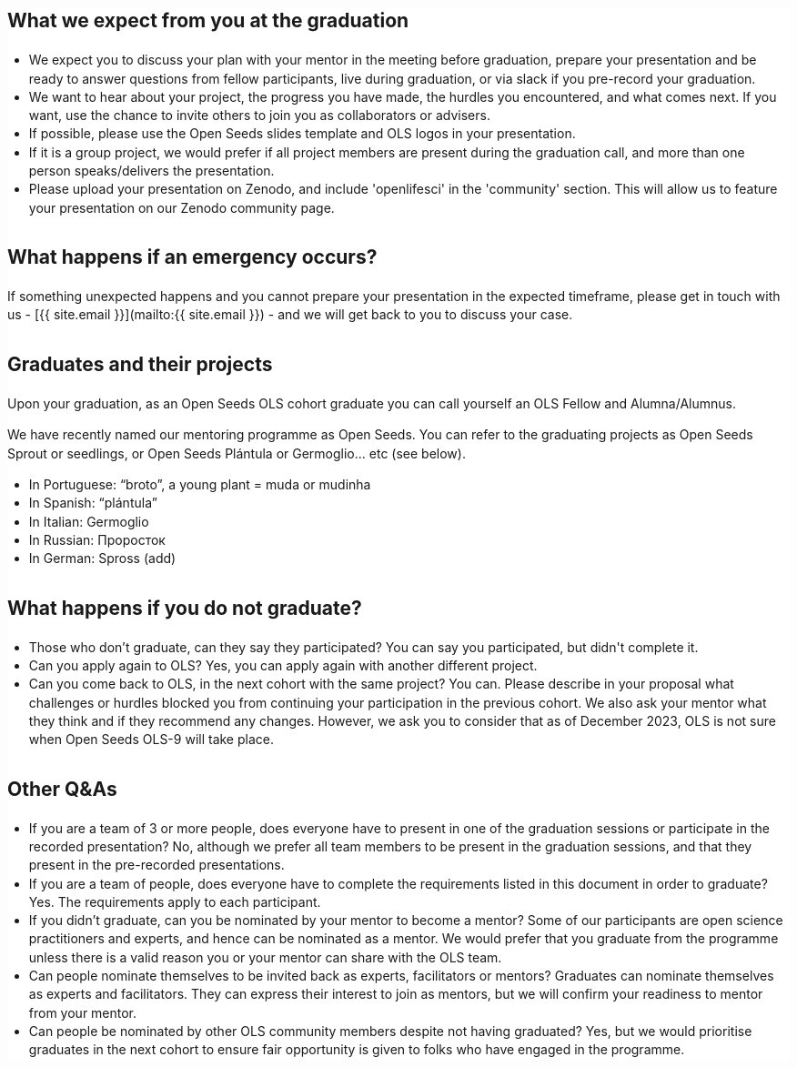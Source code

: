 ## What we expect from you at the graduation
- We expect you to discuss your plan with your mentor in the meeting before graduation, prepare your presentation and be ready to answer questions from fellow participants, live during graduation, or via slack if you pre-record your graduation.
- We want to hear about your project, the progress you have made, the hurdles you encountered, and what comes next. If you want, use the chance to invite others to join you as collaborators or advisers.
- If possible, please use the Open Seeds slides template and OLS logos in your presentation.
- If it is a group project, we would prefer if all project members are present during the graduation call, and more than one person speaks/delivers the presentation.
- Please upload your presentation on Zenodo, and include 'openlifesci' in the 'community' section. This will allow us to feature your presentation on our Zenodo community page. 

## What happens if an emergency occurs? 
If something unexpected happens and you cannot prepare your presentation in the expected timeframe, please get in touch with us - [{{ site.email }}](mailto:{{ site.email }}) - and we will get back to you to discuss your case.

## Graduates and their projects 
Upon your graduation, as an Open Seeds OLS cohort graduate you can call yourself an OLS Fellow and Alumna/Alumnus.

We have recently named our mentoring programme as Open Seeds. You can refer to the graduating projects as Open Seeds Sprout or seedlings, or Open Seeds Plántula or Germoglio… etc (see below).

- In Portuguese: “broto”, a young plant = muda or mudinha
- In Spanish: “plántula”
- In Italian: Germoglio
- In Russian: Проросток
- In German: Spross
(add)

## What happens if you do not graduate? 

- Those who don’t graduate, can they say they participated? You can say you participated, but didn't complete it.
- Can you apply again to OLS? Yes, you can apply again with another different project.
- Can you come back to OLS, in the next cohort with the same project? You can. Please describe in your proposal what challenges or hurdles blocked you from continuing your participation in the previous cohort. We also ask your mentor what they think and if they recommend any changes. However, we ask you to consider that as of December 2023, OLS is not sure when Open Seeds OLS-9 will take place. 

## Other Q&As 
- If you are a team of 3 or more people, does everyone have to present in one of the graduation sessions or participate in the recorded presentation? No, although we prefer all team members to be present in the graduation sessions, and that they present in the pre-recorded presentations.
-  If you are a team of people, does everyone have to complete the requirements listed in this document in order to graduate? Yes. The requirements apply to each participant.
-  If you didn’t graduate, can you be nominated by your mentor to become a mentor? Some of our participants are open science practitioners and experts, and hence can be nominated as a mentor. We would prefer that you graduate from the programme unless there is a valid reason you or your mentor can share with the OLS team.
-  Can people nominate themselves to be invited back as experts, facilitators or mentors? Graduates can nominate themselves as experts and facilitators. They can express their interest to join as mentors, but we will confirm your readiness to mentor from your mentor.
-  Can people be nominated by other OLS community members despite not having graduated? Yes, but we would prioritise graduates in the next cohort to ensure fair opportunity is given to folks who have engaged in the programme.

